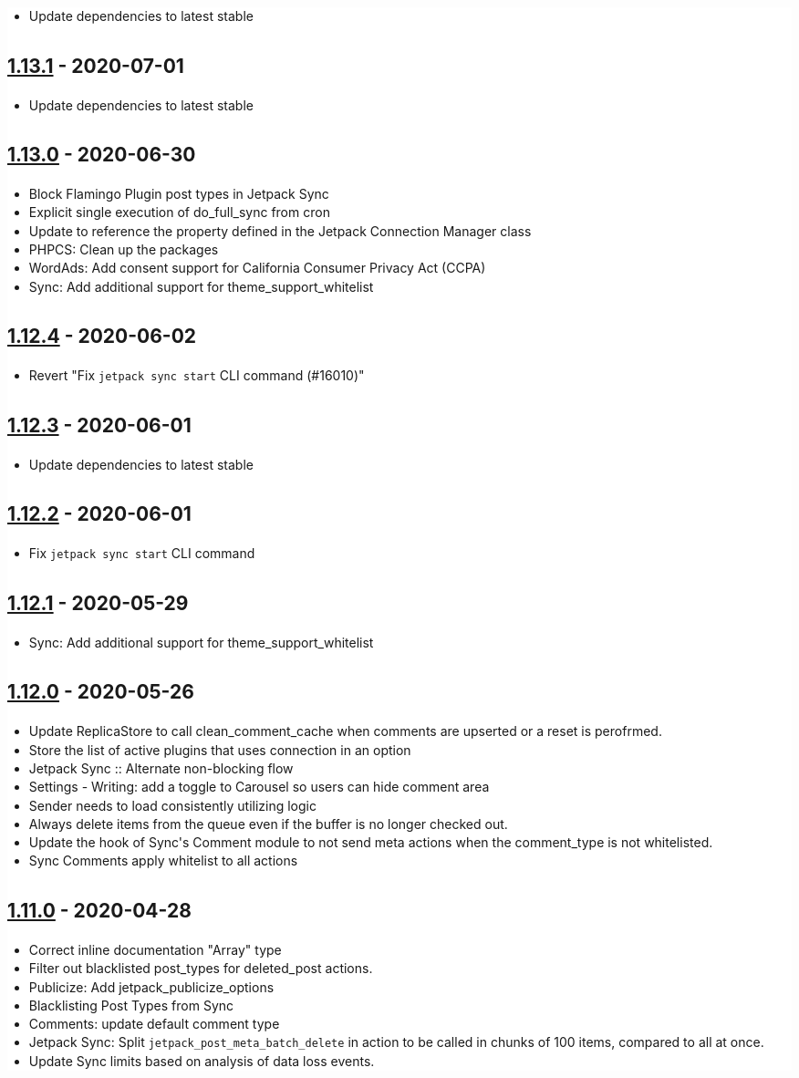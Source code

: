 - Update dependencies to latest stable

## [1.13.1] - 2020-07-01

- Update dependencies to latest stable

## [1.13.0] - 2020-06-30

- Block Flamingo Plugin post types in Jetpack Sync
- Explicit single execution of do_full_sync from cron
- Update  to reference the property defined in the Jetpack Connection Manager class
- PHPCS: Clean up the packages
- WordAds: Add consent support for California Consumer Privacy Act (CCPA)
- Sync: Add additional support for theme_support_whitelist

## [1.12.4] - 2020-06-02

- Revert "Fix `jetpack sync start` CLI command (#16010)"

## [1.12.3] - 2020-06-01

- Update dependencies to latest stable

## [1.12.2] - 2020-06-01

- Fix `jetpack sync start` CLI command

## [1.12.1] - 2020-05-29

- Sync: Add additional support for theme_support_whitelist

## [1.12.0] - 2020-05-26

- Update ReplicaStore to call clean_comment_cache when comments are upserted or a reset is perofrmed.
- Store the list of active plugins that uses connection in an option
- Jetpack Sync :: Alternate non-blocking flow
- Settings - Writing: add a toggle to Carousel so users can hide comment area
- Sender needs to load consistently utilizing  logic
- Always delete items from the queue even if the buffer is no longer checked out.
- Update the  hook of Sync's Comment module to not send meta actions when the comment_type is not whitelisted.
- Sync Comments apply whitelist to all actions

## [1.11.0] - 2020-04-28

- Correct inline documentation "Array" type
- Filter out blacklisted post_types for deleted_post actions.
- Publicize: Add jetpack_publicize_options
- Blacklisting Post Types from Sync
- Comments: update default comment type
- Jetpack Sync: Split `jetpack_post_meta_batch_delete` in action to be called in chunks of 100 items, compared to all at once.
- Update Sync limits based on analysis of data loss events.


[2.5.0]: https://github.com/Automattic/jetpack-sync/compare/v2.4.2...v2.5.0
[2.4.2]: https://github.com/Automattic/jetpack-sync/compare/v2.4.1...v2.4.2
[2.4.1]: https://github.com/Automattic/jetpack-sync/compare/v2.4.0...v2.4.1
[2.4.0]: https://github.com/Automattic/jetpack-sync/compare/v2.3.0...v2.4.0
[2.3.0]: https://github.com/Automattic/jetpack-sync/compare/v2.2.1...v2.3.0
[2.2.1]: https://github.com/Automattic/jetpack-sync/compare/v2.2.0...v2.2.1
[2.2.0]: https://github.com/Automattic/jetpack-sync/compare/v2.1.2...v2.2.0
[2.1.2]: https://github.com/Automattic/jetpack-sync/compare/v2.1.1...v2.1.2
[2.1.1]: https://github.com/Automattic/jetpack-sync/compare/v2.1.0...v2.1.1
[2.1.0]: https://github.com/Automattic/jetpack-sync/compare/v2.0.2...v2.1.0
[2.0.2]: https://github.com/Automattic/jetpack-sync/compare/v2.0.1...v2.0.2
[2.0.1]: https://github.com/Automattic/jetpack-sync/compare/v2.0.0...v2.0.1
[2.0.0]: https://github.com/Automattic/jetpack-sync/compare/v1.60.1...v2.0.0
[1.60.1]: https://github.com/Automattic/jetpack-sync/compare/v1.60.0...v1.60.1
[1.60.0]: https://github.com/Automattic/jetpack-sync/compare/v1.59.2...v1.60.0
[1.59.2]: https://github.com/Automattic/jetpack-sync/compare/v1.59.1...v1.59.2
[1.59.1]: https://github.com/Automattic/jetpack-sync/compare/v1.59.0...v1.59.1
[1.59.0]: https://github.com/Automattic/jetpack-sync/compare/v1.58.1...v1.59.0
[1.58.1]: https://github.com/Automattic/jetpack-sync/compare/v1.58.0...v1.58.1
[1.58.0]: https://github.com/Automattic/jetpack-sync/compare/v1.57.4...v1.58.0
[1.57.4]: https://github.com/Automattic/jetpack-sync/compare/v1.57.3...v1.57.4
[1.57.3]: https://github.com/Automattic/jetpack-sync/compare/v1.57.2...v1.57.3
[1.57.2]: https://github.com/Automattic/jetpack-sync/compare/v1.57.1...v1.57.2
[1.57.1]: https://github.com/Automattic/jetpack-sync/compare/v1.57.0...v1.57.1
[1.57.0]: https://github.com/Automattic/jetpack-sync/compare/v1.56.0...v1.57.0
[1.56.0]: https://github.com/Automattic/jetpack-sync/compare/v1.55.2...v1.56.0
[1.55.2]: https://github.com/Automattic/jetpack-sync/compare/v1.55.1...v1.55.2
[1.55.1]: https://github.com/Automattic/jetpack-sync/compare/v1.55.0...v1.55.1
[1.55.0]: https://github.com/Automattic/jetpack-sync/compare/v1.54.0...v1.55.0
[1.54.0]: https://github.com/Automattic/jetpack-sync/compare/v1.53.0...v1.54.0
[1.53.0]: https://github.com/Automattic/jetpack-sync/compare/v1.52.0...v1.53.0
[1.52.0]: https://github.com/Automattic/jetpack-sync/compare/v1.51.0...v1.52.0
[1.51.0]: https://github.com/Automattic/jetpack-sync/compare/v1.50.2...v1.51.0
[1.50.2]: https://github.com/Automattic/jetpack-sync/compare/v1.50.1...v1.50.2
[1.50.1]: https://github.com/Automattic/jetpack-sync/compare/v1.50.0...v1.50.1
[1.50.0]: https://github.com/Automattic/jetpack-sync/compare/v1.49.0...v1.50.0
[1.49.0]: https://github.com/Automattic/jetpack-sync/compare/v1.48.1...v1.49.0
[1.48.1]: https://github.com/Automattic/jetpack-sync/compare/v1.48.0...v1.48.1
[1.48.0]: https://github.com/Automattic/jetpack-sync/compare/v1.47.9...v1.48.0
[1.47.9]: https://github.com/Automattic/jetpack-sync/compare/v1.47.8...v1.47.9
[1.47.8]: https://github.com/Automattic/jetpack-sync/compare/v1.47.7...v1.47.8
[1.47.7]: https://github.com/Automattic/jetpack-sync/compare/v1.47.6...v1.47.7
[1.47.6]: https://github.com/Automattic/jetpack-sync/compare/v1.47.5...v1.47.6
[1.47.5]: https://github.com/Automattic/jetpack-sync/compare/v1.47.4...v1.47.5
[1.47.4]: https://github.com/Automattic/jetpack-sync/compare/v1.47.3...v1.47.4
[1.47.3]: https://github.com/Automattic/jetpack-sync/compare/v1.47.2...v1.47.3
[1.47.2]: https://github.com/Automattic/jetpack-sync/compare/v1.47.1...v1.47.2
[1.47.1]: https://github.com/Automattic/jetpack-sync/compare/v1.47.0...v1.47.1
[1.47.0]: https://github.com/Automattic/jetpack-sync/compare/v1.46.1...v1.47.0
[1.46.1]: https://github.com/Automattic/jetpack-sync/compare/v1.46.0...v1.46.1
[1.46.0]: https://github.com/Automattic/jetpack-sync/compare/v1.45.0...v1.46.0
[1.45.0]: https://github.com/Automattic/jetpack-sync/compare/v1.44.2...v1.45.0
[1.44.2]: https://github.com/Automattic/jetpack-sync/compare/v1.44.1...v1.44.2
[1.44.1]: https://github.com/Automattic/jetpack-sync/compare/v1.44.0...v1.44.1
[1.44.0]: https://github.com/Automattic/jetpack-sync/compare/v1.43.2...v1.44.0
[1.43.2]: https://github.com/Automattic/jetpack-sync/compare/v1.43.1...v1.43.2
[1.43.1]: https://github.com/Automattic/jetpack-sync/compare/v1.43.0...v1.43.1
[1.43.0]: https://github.com/Automattic/jetpack-sync/compare/v1.42.0...v1.43.0
[1.42.0]: https://github.com/Automattic/jetpack-sync/compare/v1.41.0...v1.42.0
[1.41.0]: https://github.com/Automattic/jetpack-sync/compare/v1.40.3...v1.41.0
[1.40.3]: https://github.com/Automattic/jetpack-sync/compare/v1.40.2...v1.40.3
[1.40.2]: https://github.com/Automattic/jetpack-sync/compare/v1.40.1...v1.40.2
[1.40.1]: https://github.com/Automattic/jetpack-sync/compare/v1.40.0...v1.40.1
[1.40.0]: https://github.com/Automattic/jetpack-sync/compare/v1.39.0...v1.40.0
[1.39.0]: https://github.com/Automattic/jetpack-sync/compare/v1.38.4...v1.39.0
[1.38.4]: https://github.com/Automattic/jetpack-sync/compare/v1.38.3...v1.38.4
[1.38.3]: https://github.com/Automattic/jetpack-sync/compare/v1.38.2...v1.38.3
[1.38.2]: https://github.com/Automattic/jetpack-sync/compare/v1.38.1...v1.38.2
[1.38.1]: https://github.com/Automattic/jetpack-sync/compare/v1.38.0...v1.38.1
[1.38.0]: https://github.com/Automattic/jetpack-sync/compare/v1.37.1...v1.38.0
[1.37.1]: https://github.com/Automattic/jetpack-sync/compare/v1.37.0...v1.37.1
[1.37.0]: https://github.com/Automattic/jetpack-sync/compare/v1.36.1...v1.37.0
[1.36.1]: https://github.com/Automattic/jetpack-sync/compare/v1.36.0...v1.36.1
[1.36.0]: https://github.com/Automattic/jetpack-sync/compare/v1.35.2...v1.36.0
[1.35.2]: https://github.com/Automattic/jetpack-sync/compare/v1.35.1...v1.35.2
[1.35.1]: https://github.com/Automattic/jetpack-sync/compare/v1.35.0...v1.35.1
[1.35.0]: https://github.com/Automattic/jetpack-sync/compare/v1.34.0...v1.35.0
[1.34.0]: https://github.com/Automattic/jetpack-sync/compare/v1.33.1...v1.34.0
[1.33.1]: https://github.com/Automattic/jetpack-sync/compare/v1.33.0...v1.33.1
[1.33.0]: https://github.com/Automattic/jetpack-sync/compare/v1.32.0...v1.33.0
[1.32.0]: https://github.com/Automattic/jetpack-sync/compare/v1.31.1...v1.32.0
[1.31.1]: https://github.com/Automattic/jetpack-sync/compare/v1.31.0...v1.31.1
[1.31.0]: https://github.com/Automattic/jetpack-sync/compare/v1.30.8...v1.31.0
[1.30.8]: https://github.com/Automattic/jetpack-sync/compare/v1.30.7...v1.30.8
[1.30.7]: https://github.com/Automattic/jetpack-sync/compare/v1.30.6...v1.30.7
[1.30.6]: https://github.com/Automattic/jetpack-sync/compare/v1.30.5...v1.30.6
[1.30.5]: https://github.com/Automattic/jetpack-sync/compare/v1.30.4...v1.30.5
[1.30.4]: https://github.com/Automattic/jetpack-sync/compare/v1.30.3...v1.30.4
[1.30.3]: https://github.com/Automattic/jetpack-sync/compare/v1.30.2...v1.30.3
[1.30.2]: https://github.com/Automattic/jetpack-sync/compare/v1.30.1...v1.30.2
[1.30.1]: https://github.com/Automattic/jetpack-sync/compare/v1.30.0...v1.30.1
[1.30.0]: https://github.com/Automattic/jetpack-sync/compare/v1.29.2...v1.30.0
[1.29.2]: https://github.com/Automattic/jetpack-sync/compare/v1.29.1...v1.29.2
[1.29.1]: https://github.com/Automattic/jetpack-sync/compare/v1.29.0...v1.29.1
[1.29.0]: https://github.com/Automattic/jetpack-sync/compare/v1.28.2...v1.29.0
[1.28.2]: https://github.com/Automattic/jetpack-sync/compare/v1.28.1...v1.28.2
[1.28.1]: https://github.com/Automattic/jetpack-sync/compare/v1.28.0...v1.28.1
[1.28.0]: https://github.com/Automattic/jetpack-sync/compare/v1.27.6...v1.28.0
[1.27.6]: https://github.com/Automattic/jetpack-sync/compare/v1.27.5...v1.27.6
[1.27.5]: https://github.com/Automattic/jetpack-sync/compare/v1.27.4...v1.27.5
[1.27.4]: https://github.com/Automattic/jetpack-sync/compare/v1.27.3...v1.27.4
[1.27.3]: https://github.com/Automattic/jetpack-sync/compare/v1.27.2...v1.27.3
[1.27.2]: https://github.com/Automattic/jetpack-sync/compare/v1.27.1...v1.27.2
[1.27.1]: https://github.com/Automattic/jetpack-sync/compare/v1.27.0...v1.27.1
[1.27.0]: https://github.com/Automattic/jetpack-sync/compare/v1.26.4...v1.27.0
[1.26.4]: https://github.com/Automattic/jetpack-sync/compare/v1.26.3...v1.26.4
[1.26.3]: https://github.com/Automattic/jetpack-sync/compare/v1.26.2...v1.26.3
[1.26.2]: https://github.com/Automattic/jetpack-sync/compare/v1.26.1...v1.26.2
[1.26.1]: https://github.com/Automattic/jetpack-sync/compare/v1.26.0...v1.26.1
[1.26.0]: https://github.com/Automattic/jetpack-sync/compare/v1.25.0...v1.26.0
[1.25.0]: https://github.com/Automattic/jetpack-sync/compare/v1.24.2...v1.25.0
[1.24.2]: https://github.com/Automattic/jetpack-sync/compare/v1.24.1...v1.24.2
[1.24.1]: https://github.com/Automattic/jetpack-sync/compare/v1.24.0...v1.24.1
[1.24.0]: https://github.com/Automattic/jetpack-sync/compare/v1.23.3...v1.24.0
[1.23.3]: https://github.com/Automattic/jetpack-sync/compare/v1.23.2...v1.23.3
[1.23.2]: https://github.com/Automattic/jetpack-sync/compare/v1.23.1...v1.23.2
[1.23.1]: https://github.com/Automattic/jetpack-sync/compare/v1.23.0...v1.23.1
[1.23.0]: https://github.com/Automattic/jetpack-sync/compare/v1.22.0...v1.23.0
[1.22.0]: https://github.com/Automattic/jetpack-sync/compare/v1.21.3...v1.22.0
[1.21.3]: https://github.com/Automattic/jetpack-sync/compare/v1.21.2...v1.21.3
[1.21.2]: https://github.com/Automattic/jetpack-sync/compare/v1.21.1...v1.21.2
[1.21.1]: https://github.com/Automattic/jetpack-sync/compare/v1.21.0...v1.21.1
[1.21.0]: https://github.com/Automattic/jetpack-sync/compare/v1.20.2...v1.21.0
[1.20.2]: https://github.com/Automattic/jetpack-sync/compare/v1.20.1...v1.20.2
[1.20.1]: https://github.com/Automattic/jetpack-sync/compare/v1.20.0...v1.20.1
[1.20.0]: https://github.com/Automattic/jetpack-sync/compare/v1.19.4...v1.20.0
[1.19.4]: https://github.com/Automattic/jetpack-sync/compare/v1.19.3...v1.19.4
[1.19.3]: https://github.com/Automattic/jetpack-sync/compare/v1.19.2...v1.19.3
[1.19.2]: https://github.com/Automattic/jetpack-sync/compare/v1.19.1...v1.19.2
[1.19.1]: https://github.com/Automattic/jetpack-sync/compare/v1.19.0...v1.19.1
[1.19.0]: https://github.com/Automattic/jetpack-sync/compare/v1.18.1...v1.19.0
[1.18.1]: https://github.com/Automattic/jetpack-sync/compare/v1.18.0...v1.18.1
[1.18.0]: https://github.com/Automattic/jetpack-sync/compare/v1.17.2...v1.18.0
[1.17.2]: https://github.com/Automattic/jetpack-sync/compare/v1.17.1...v1.17.2
[1.17.1]: https://github.com/Automattic/jetpack-sync/compare/v1.17.0...v1.17.1
[1.17.0]: https://github.com/Automattic/jetpack-sync/compare/v1.16.4...v1.17.0
[1.16.4]: https://github.com/Automattic/jetpack-sync/compare/v1.16.3...v1.16.4
[1.16.3]: https://github.com/Automattic/jetpack-sync/compare/v1.16.2...v1.16.3
[1.16.2]: https://github.com/Automattic/jetpack-sync/compare/v1.16.1...v1.16.2
[1.16.1]: https://github.com/Automattic/jetpack-sync/compare/v1.16.0...v1.16.1
[1.16.0]: https://github.com/Automattic/jetpack-sync/compare/v1.15.1...v1.16.0
[1.15.1]: https://github.com/Automattic/jetpack-sync/compare/v1.15.0...v1.15.1
[1.15.0]: https://github.com/Automattic/jetpack-sync/compare/v1.14.4...v1.15.0
[1.14.4]: https://github.com/Automattic/jetpack-sync/compare/v1.14.3...v1.14.4
[1.14.3]: https://github.com/Automattic/jetpack-sync/compare/v1.14.2...v1.14.3
[1.14.2]: https://github.com/Automattic/jetpack-sync/compare/v1.14.1...v1.14.2
[1.14.1]: https://github.com/Automattic/jetpack-sync/compare/v1.14.0...v1.14.1
[1.14.0]: https://github.com/Automattic/jetpack-sync/compare/v1.13.2...v1.14.0
[1.13.2]: https://github.com/Automattic/jetpack-sync/compare/v1.13.1...v1.13.2
[1.13.1]: https://github.com/Automattic/jetpack-sync/compare/v1.13.0...v1.13.1
[1.13.0]: https://github.com/Automattic/jetpack-sync/compare/v1.12.4...v1.13.0
[1.12.4]: https://github.com/Automattic/jetpack-sync/compare/v1.12.3...v1.12.4
[1.12.3]: https://github.com/Automattic/jetpack-sync/compare/v1.12.2...v1.12.3
[1.12.2]: https://github.com/Automattic/jetpack-sync/compare/v1.12.1...v1.12.2
[1.12.1]: https://github.com/Automattic/jetpack-sync/compare/v1.12.0...v1.12.1
[1.12.0]: https://github.com/Automattic/jetpack-sync/compare/v1.11.0...v1.12.0
[1.11.0]: https://github.com/Automattic/jetpack-sync/compare/v1.10.0...v1.11.0
[1.10.0]: https://github.com/Automattic/jetpack-sync/compare/v1.9.0...v1.10.0
[1.9.0]: https://github.com/Automattic/jetpack-sync/compare/v1.8.0...v1.9.0
[1.8.0]: https://github.com/Automattic/jetpack-sync/compare/v1.7.6...v1.8.0
[1.7.6]: https://github.com/Automattic/jetpack-sync/compare/v1.7.5...v1.7.6
[1.7.5]: https://github.com/Automattic/jetpack-sync/compare/v1.7.4+vip...v1.7.5
[1.7.4+vip]: https://github.com/Automattic/jetpack-sync/compare/v1.7.4...v1.7.4+vip
[1.7.4]: https://github.com/Automattic/jetpack-sync/compare/v1.7.3...v1.7.4
[1.7.3]: https://github.com/Automattic/jetpack-sync/compare/v1.7.2...v1.7.3
[1.7.2]: https://github.com/Automattic/jetpack-sync/compare/v1.7.1...v1.7.2
[1.7.1]: https://github.com/Automattic/jetpack-sync/compare/v1.7.0...v1.7.1
[1.7.0]: https://github.com/Automattic/jetpack-sync/compare/v1.6.3...v1.7.0
[1.6.3]: https://github.com/Automattic/jetpack-sync/compare/v1.6.2...v1.6.3
[1.6.2]: https://github.com/Automattic/jetpack-sync/compare/v1.6.1...v1.6.2
[1.6.1]: https://github.com/Automattic/jetpack-sync/compare/v1.6.0...v1.6.1
[1.6.0]: https://github.com/Automattic/jetpack-sync/compare/v1.5.1...v1.6.0
[1.5.1]: https://github.com/Automattic/jetpack-sync/compare/v1.5.0...v1.5.1
[1.5.0]: https://github.com/Automattic/jetpack-sync/compare/v1.4.0...v1.5.0
[1.4.0]: https://github.com/Automattic/jetpack-sync/compare/v1.3.4...v1.4.0
[1.3.4]: https://github.com/Automattic/jetpack-sync/compare/v1.3.3...v1.3.4
[1.3.3]: https://github.com/Automattic/jetpack-sync/compare/v1.3.2...v1.3.3
[1.3.2]: https://github.com/Automattic/jetpack-sync/compare/v1.3.1...v1.3.2
[1.3.1]: https://github.com/Automattic/jetpack-sync/compare/v1.3.0...v1.3.1
[1.3.0]: https://github.com/Automattic/jetpack-sync/compare/v1.2.1...v1.3.0
[1.2.1]: https://github.com/Automattic/jetpack-sync/compare/v1.2.0...v1.2.1
[1.2.0]: https://github.com/Automattic/jetpack-sync/compare/v1.1.1...v1.2.0
[1.1.1]: https://github.com/Automattic/jetpack-sync/compare/v1.1.0...v1.1.1
[1.1.0]: https://github.com/Automattic/jetpack-sync/compare/v1.0.2...v1.1.0
[1.0.2]: https://github.com/Automattic/jetpack-sync/compare/v1.0.1...v1.0.2
[1.0.1]: https://github.com/Automattic/jetpack-sync/compare/v1.0.0...v1.0.1